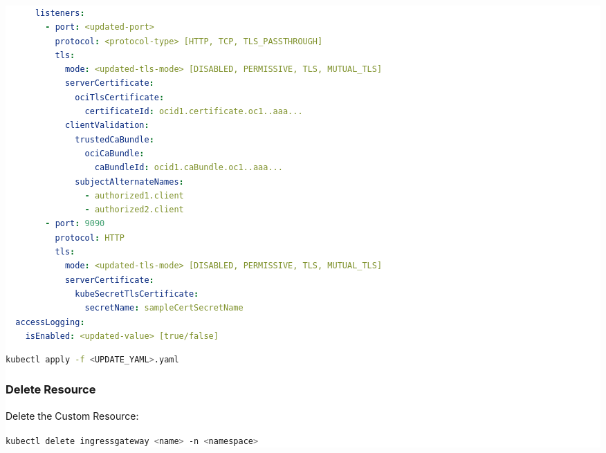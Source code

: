 ```yaml
      listeners:
        - port: <updated-port>
          protocol: <protocol-type> [HTTP, TCP, TLS_PASSTHROUGH]
          tls:
            mode: <updated-tls-mode> [DISABLED, PERMISSIVE, TLS, MUTUAL_TLS]
            serverCertificate:
              ociTlsCertificate:
                certificateId: ocid1.certificate.oc1..aaa...
            clientValidation:
              trustedCaBundle:
                ociCaBundle:
                  caBundleId: ocid1.caBundle.oc1..aaa...
              subjectAlternateNames:
                - authorized1.client
                - authorized2.client
        - port: 9090
          protocol: HTTP
          tls:
            mode: <updated-tls-mode> [DISABLED, PERMISSIVE, TLS, MUTUAL_TLS]
            serverCertificate:
              kubeSecretTlsCertificate:
                secretName: sampleCertSecretName
  accessLogging:
    isEnabled: <updated-value> [true/false]

```

```sh
kubectl apply -f <UPDATE_YAML>.yaml
```

### Delete Resource
Delete the Custom Resource:
```sh
kubectl delete ingressgateway <name> -n <namespace>
```
